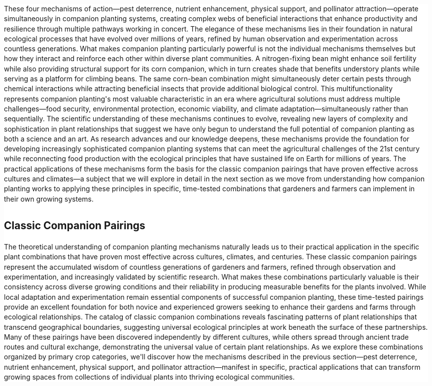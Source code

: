 These four mechanisms of action—pest deterrence, nutrient enhancement, physical support, and pollinator attraction—operate simultaneously in companion planting systems, creating complex webs of beneficial interactions that enhance productivity and resilience through multiple pathways working in concert. The elegance of these mechanisms lies in their foundation in natural ecological processes that have evolved over millions of years, refined by human observation and experimentation across countless generations. What makes companion planting particularly powerful is not the individual mechanisms themselves but how they interact and reinforce each other within diverse plant communities. A nitrogen-fixing bean might enhance soil fertility while also providing structural support for its corn companion, which in turn creates shade that benefits understory plants while serving as a platform for climbing beans. The same corn-bean combination might simultaneously deter certain pests through chemical interactions while attracting beneficial insects that provide additional biological control. This multifunctionality represents companion planting's most valuable characteristic in an era where agricultural solutions must address multiple challenges—food security, environmental protection, economic viability, and climate adaptation—simultaneously rather than sequentially. The scientific understanding of these mechanisms continues to evolve, revealing new layers of complexity and sophistication in plant relationships that suggest we have only begun to understand the full potential of companion planting as both a science and an art. As research advances and our knowledge deepens, these mechanisms provide the foundation for developing increasingly sophisticated companion planting systems that can meet the agricultural challenges of the 21st century while reconnecting food production with the ecological principles that have sustained life on Earth for millions of years. The practical applications of these mechanisms form the basis for the classic companion pairings that have proven effective across cultures and climates—a subject that we will explore in detail in the next section as we move from understanding how companion planting works to applying these principles in specific, time-tested combinations that gardeners and farmers can implement in their own growing systems.

## Classic Companion Pairings

The theoretical understanding of companion planting mechanisms naturally leads us to their practical application in the specific plant combinations that have proven most effective across cultures, climates, and centuries. These classic companion pairings represent the accumulated wisdom of countless generations of gardeners and farmers, refined through observation and experimentation, and increasingly validated by scientific research. What makes these combinations particularly valuable is their consistency across diverse growing conditions and their reliability in producing measurable benefits for the plants involved. While local adaptation and experimentation remain essential components of successful companion planting, these time-tested pairings provide an excellent foundation for both novice and experienced growers seeking to enhance their gardens and farms through ecological relationships. The catalog of classic companion combinations reveals fascinating patterns of plant relationships that transcend geographical boundaries, suggesting universal ecological principles at work beneath the surface of these partnerships. Many of these pairings have been discovered independently by different cultures, while others spread through ancient trade routes and cultural exchange, demonstrating the universal value of certain plant relationships. As we explore these combinations organized by primary crop categories, we'll discover how the mechanisms described in the previous section—pest deterrence, nutrient enhancement, physical support, and pollinator attraction—manifest in specific, practical applications that can transform growing spaces from collections of individual plants into thriving ecological communities.
